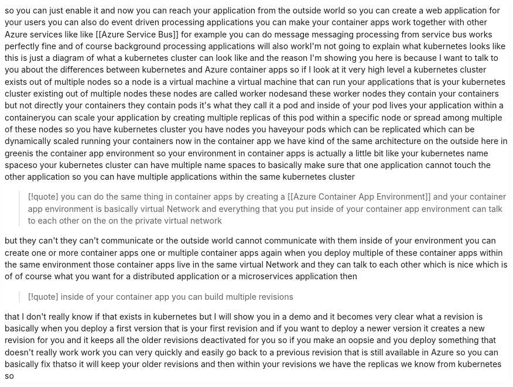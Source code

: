 so you can just enable it and now you can reach your
application from the outside world so you can create a web application for your users you can also do event driven
processing applications you can make your container apps work together with other Azure services like   like 
[[Azure Service Bus]] for example you can do message messaging processing from service bus works perfectly fine and
of course background processing applications will also workI'm not
going to explain what kubernetes looks like this is just a diagram of what a
kubernetes cluster can look like and the reason I'm showing you here is because I want to talk to you about the
differences between kubernetes and Azure container apps so if I look at it
very high level a kubernetes cluster exists out of multiple nodes so a node
is a virtual machine a virtual machine that can run your applications that is
your kubernetes cluster existing out of multiple nodes these nodes are called worker nodesand these worker nodes
they contain your containers but not directly your containers they contain pods it's what they call it a pod and
inside of your pod lives your application within a containeryou can scale your application by creating
multiple replicas of this pod within a specific node or spread among multiple
 of these nodes so you have kubernetes cluster you have nodes you haveyour
 pods which can be replicated which can be dynamically scaled running your
 containers now in the container app we have kind of the same
architecture on the outside here in greenis the container app
environment so your environment in container apps is actually a little bit like your kubernetes name spaceso
your kubernetes cluster can have multiple name spaces to basically make sure that one application cannot touch the other application so you can have multiple applications within the same kubernetes cluster 

> [!quote]
> you can do the same thing in container apps by creating a [[Azure Container App Environment]] and your container app environment is basically virtual Network and everything that you put inside of your container app environment can talk to each other on the on the private virtual network
> 

but they can't they can't communicate or the outside world cannot communicate with them inside of your environment you
can create one or more container apps one or multiple container apps again
when you deploy multiple of these container apps within the same environment those container apps live in the same virtual Network and they can talk to each other which is nice which is of of course what you want for a distributed application or a
microservices application then 

> [!quote]
> inside of your container app you can build multiple revisions

that I don't really know  if that exists in kubernetes but I will show you in a demo and it becomes very clear what
a revision is basically when you deploy a first version that is your first revision and if you want to deploy a newer version it creates a new revision for you and it keeps all the older revisions deactivated for you so if you
make an oopsie and you deploy something that doesn't really work work you can very quickly and easily go back to a
previous revision that is still available in Azure so you can basically  fix thatso it will keep your
older revisions and then within your revisions we have the replicas we know from  kubernetes so 
